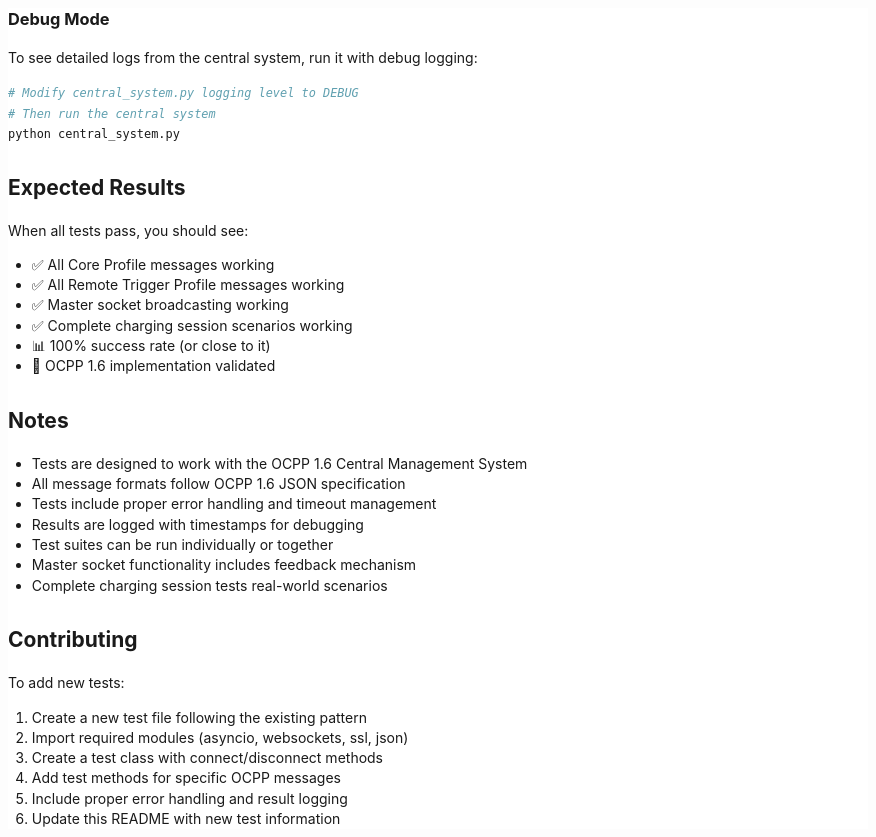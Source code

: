 ### Debug Mode

To see detailed logs from the central system, run it with debug logging:

```bash
# Modify central_system.py logging level to DEBUG
# Then run the central system
python central_system.py
```

## Expected Results

When all tests pass, you should see:
- ✅ All Core Profile messages working
- ✅ All Remote Trigger Profile messages working
- ✅ Master socket broadcasting working
- ✅ Complete charging session scenarios working
- 📊 100% success rate (or close to it)
- 🎯 OCPP 1.6 implementation validated

## Notes

- Tests are designed to work with the OCPP 1.6 Central Management System
- All message formats follow OCPP 1.6 JSON specification
- Tests include proper error handling and timeout management
- Results are logged with timestamps for debugging
- Test suites can be run individually or together
- Master socket functionality includes feedback mechanism
- Complete charging session tests real-world scenarios

## Contributing

To add new tests:
1. Create a new test file following the existing pattern
2. Import required modules (asyncio, websockets, ssl, json)
3. Create a test class with connect/disconnect methods
4. Add test methods for specific OCPP messages
5. Include proper error handling and result logging
6. Update this README with new test information
